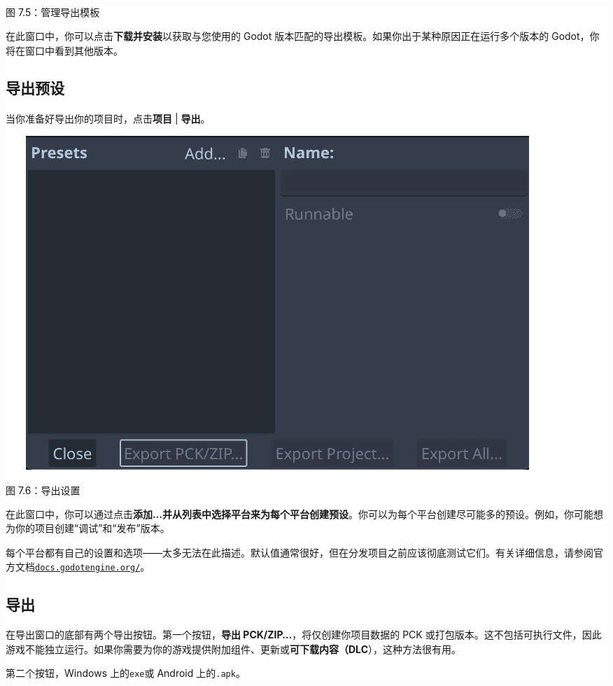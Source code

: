 图 7.5：管理导出模板

在此窗口中，你可以点击**下载并安装**以获取与您使用的 Godot 版本匹配的导出模板。如果你出于某种原因正在运行多个版本的 Godot，你将在窗口中看到其他版本。

## 导出预设

当你准备好导出你的项目时，点击**项目** | **导出**。

![图 7.6：导出设置](img/B19289_07_06.jpg)

图 7.6：导出设置

在此窗口中，你可以通过点击**添加…**并从列表中选择平台来为每个平台创建**预设**。你可以为每个平台创建尽可能多的预设。例如，你可能想为你的项目创建“调试”和“发布”版本。

每个平台都有自己的设置和选项——太多无法在此描述。默认值通常很好，但在分发项目之前应该彻底测试它们。有关详细信息，请参阅官方文档[`docs.godotengine.org/`](https://docs.godotengine.org/)。

## 导出

在导出窗口的底部有两个导出按钮。第一个按钮，**导出 PCK/ZIP…**，将仅创建你项目数据的 PCK 或打包版本。这不包括可执行文件，因此游戏不能独立运行。如果你需要为你的游戏提供附加组件、更新或**可下载内容（DLC**），这种方法很有用。

第二个按钮，Windows 上的`exe`或 Android 上的`.apk`。
